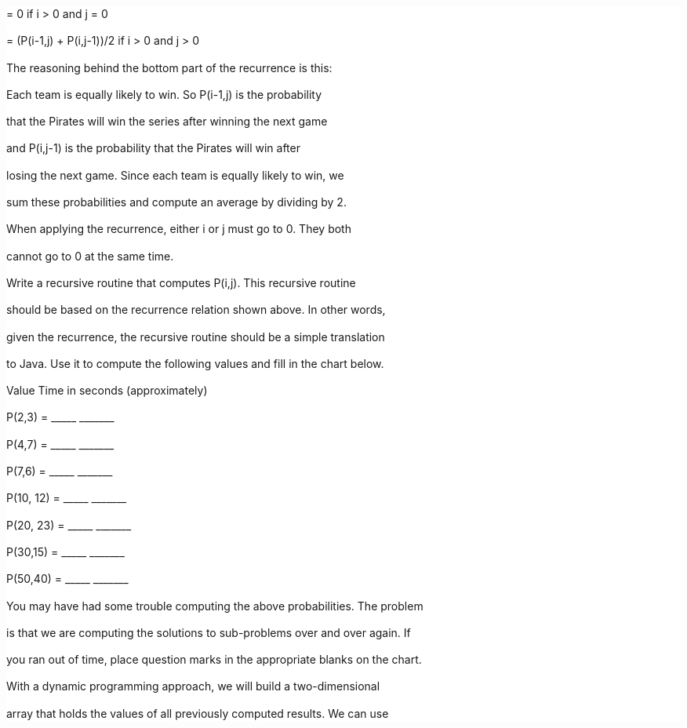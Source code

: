 = 0  if i &gt; 0 and j = 0

= (P(i-1,j) + P(i,j-1))/2  if i &gt; 0 and j &gt; 0




The reasoning behind the bottom part of the recurrence is this:

Each team is equally likely to win. So P(i-1,j) is the probability

that the Pirates will win the series after winning the next game

and P(i,j-1) is the probability that the Pirates will win after

losing the next game. Since each team is equally likely to win, we

sum these probabilities and compute an average by dividing by 2.




When applying the recurrence, either i or j must go to 0. They both

cannot go to 0 at the same time.




Write a recursive routine that computes P(i,j). This recursive routine

should be based on the recurrence relation shown above. In other words,

given the recurrence, the recursive routine should be a simple translation

to Java. Use it to compute the following values and fill in the chart below.




Value          Time in seconds (approximately)

P(2,3) = _____            _______

P(4,7) = _____            _______

P(7,6) = _____            _______

P(10, 12) = _____         _______

P(20, 23) = _____         _______

P(30,15) =  _____         _______

P(50,40) =   _____        _______




You may have had some trouble computing the above probabilities. The problem

is that we are computing the solutions to sub-problems over and over again. If

you ran out of time, place question marks in the appropriate blanks on the chart.




With a dynamic programming approach, we will build a two-dimensional

array that holds the values of all previously computed results. We can use
